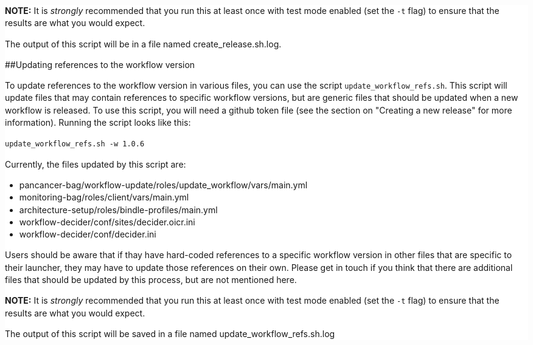 **NOTE:** It is *strongly* recommended that you run this at least once with test mode enabled (set the `-t` flag) to ensure that the results are what you would expect.

The output of this script will be in a file named create_release.sh.log.

##Updating references to the workflow version

To update references to the workflow version in various files, you can use the script `update_workflow_refs.sh`. This script will update files that may contain references to specific workflow versions, but are generic files that should be updated when a new workflow is released. To use this script, you will need a github token file (see the section on "Creating a new release" for more information). Running the script looks like this:

    update_workflow_refs.sh -w 1.0.6

Currently, the files updated by this script are:
 - pancancer-bag/workflow-update/roles/update_workflow/vars/main.yml
 - monitoring-bag/roles/client/vars/main.yml
 - architecture-setup/roles/bindle-profiles/main.yml
 - workflow-decider/conf/sites/decider.oicr.ini
 - workflow-decider/conf/decider.ini

Users should be aware that if thay have hard-coded references to a specific workflow version in other files that are specific to their launcher, they may have to update those references on their own. Please get in touch if you think that there are additional files that should be updated by this process, but are not mentioned here.

**NOTE:** It is *strongly* recommended that you run this at least once with test mode enabled (set the `-t` flag) to ensure that the results are what you would expect.

The output of this script will be saved in a file named update_workflow_refs.sh.log
